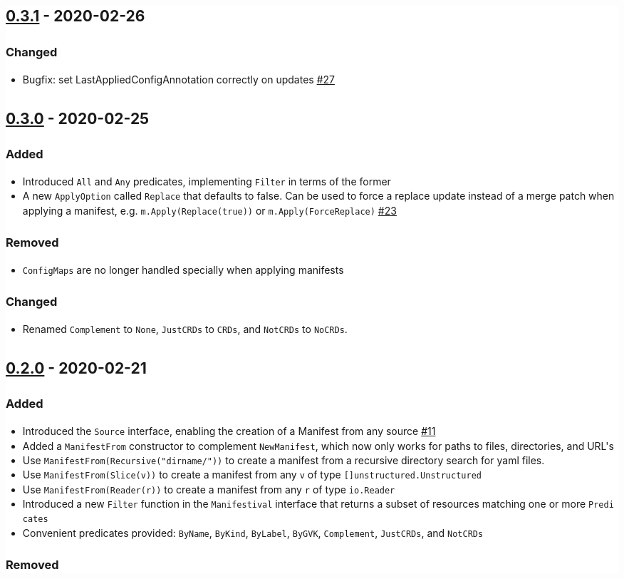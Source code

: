 
## [0.3.1] - 2020-02-26

### Changed

- Bugfix: set LastAppliedConfigAnnotation correctly on updates
  [#27](https://github.com/manifestival/manifestival/issues/27)


## [0.3.0] - 2020-02-25

### Added

- Introduced `All` and `Any` predicates, implementing `Filter` in
  terms of the former
- A new `ApplyOption` called `Replace` that defaults to false. Can be
  used to force a replace update instead of a merge patch when
  applying a manifest, e.g. `m.Apply(Replace(true))` or
  `m.Apply(ForceReplace)` [#23](https://github.com/manifestival/manifestival/issues/23)

### Removed

- `ConfigMaps` are no longer handled specially when applying manifests

### Changed

- Renamed `Complement` to `None`, `JustCRDs` to `CRDs`, and `NotCRDs`
  to `NoCRDs`.


## [0.2.0] - 2020-02-21

### Added

- Introduced the `Source` interface, enabling the creation of a
  Manifest from any source [#11](https://github.com/manifestival/manifestival/pull/11)
- Added a `ManifestFrom` constructor to complement `NewManifest`,
  which now only works for paths to files, directories, and URL's
- Use `ManifestFrom(Recursive("dirname/"))` to create a manifest from
  a recursive directory search for yaml files.
- Use `ManifestFrom(Slice(v))` to create a manifest from any `v` of type
  `[]unstructured.Unstructured`
- Use `ManifestFrom(Reader(r))` to create a manifest from any `r` of
  type `io.Reader`
- Introduced a new `Filter` function in the `Manifestival` interface
  that returns a subset of resources matching one or more `Predicates`
- Convenient predicates provided: `ByName`, `ByKind`, `ByLabel`,
  `ByGVK`, `Complement`, `JustCRDs`, and `NotCRDs`

### Removed


[controller-runtime]: https://github.com/manifestival/controller-runtime-client
[client-go]: https://github.com/manifestival/client-go-client
[Unreleased]: https://github.com/manifestival/manifestival/compare/v0.7.2...HEAD
[0.7.2]: https://github.com/manifestival/manifestival/compare/v0.7.1...v0.7.2
[0.7.1]: https://github.com/manifestival/manifestival/compare/v0.7.0...v0.7.1
[0.7.0]: https://github.com/manifestival/manifestival/compare/v0.6.1...v0.7.0
[0.6.1]: https://github.com/manifestival/manifestival/compare/v0.6.0...v0.6.1
[0.6.0]: https://github.com/manifestival/manifestival/compare/v0.5.0...v0.6.0
[0.5.0]: https://github.com/manifestival/manifestival/compare/v0.4.0...v0.5.0
[0.4.0]: https://github.com/manifestival/manifestival/compare/v0.3.1...v0.4.0
[0.3.1]: https://github.com/manifestival/manifestival/compare/v0.3.0...v0.3.1
[0.3.0]: https://github.com/manifestival/manifestival/compare/v0.2.0...v0.3.0
[0.2.0]: https://github.com/manifestival/manifestival/compare/v0.1.0...v0.2.0
[0.1.0]: https://github.com/manifestival/manifestival/compare/v0.0.0...v0.1.0
[0.0.0]: https://github.com/manifestival/manifestival/releases/tag/v0.0.0